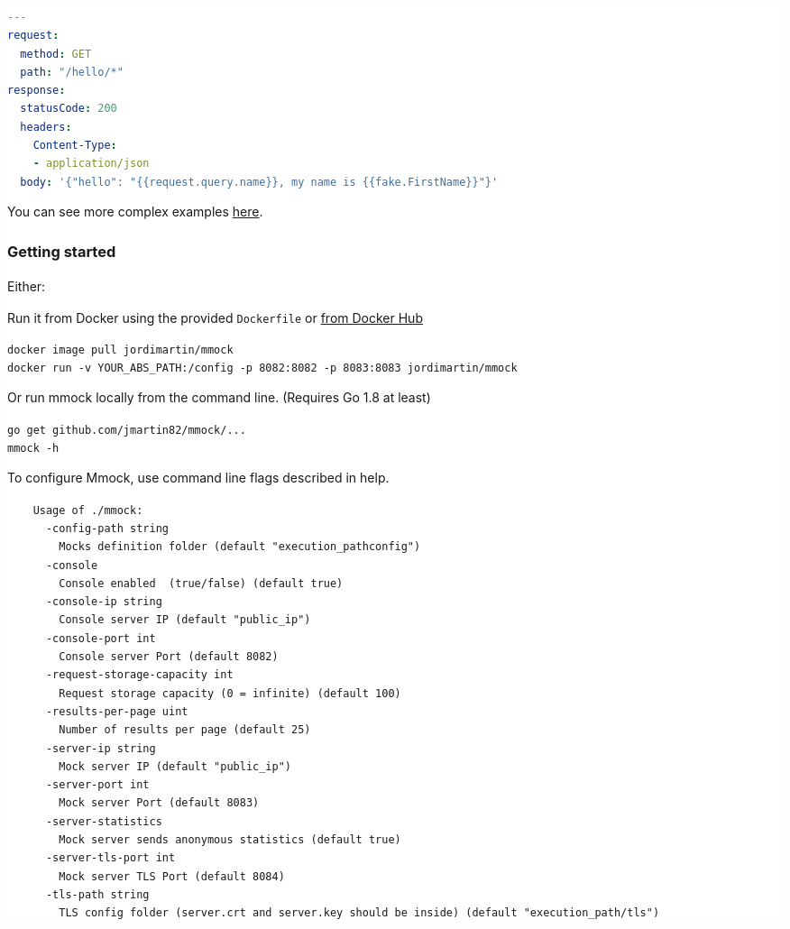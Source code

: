 
```yaml
---
request:
  method: GET
  path: "/hello/*"
response:
  statusCode: 200
  headers:
    Content-Type:
    - application/json
  body: '{"hello": "{{request.query.name}}, my name is {{fake.FirstName}}"}'

```

You can see more complex examples [here](/config).

### Getting started

Either:

Run it from Docker using the provided ```Dockerfile``` or [from Docker Hub](https://hub.docker.com/r/jordimartin/mmock/)

```
docker image pull jordimartin/mmock
docker run -v YOUR_ABS_PATH:/config -p 8082:8082 -p 8083:8083 jordimartin/mmock
```

Or run mmock locally from the command line. (Requires Go 1.8 at least)

```
go get github.com/jmartin82/mmock/...
mmock -h

```

To configure Mmock, use command line flags described in help.


```
    Usage of ./mmock:
	  -config-path string
		Mocks definition folder (default "execution_pathconfig")
	  -console
		Console enabled  (true/false) (default true)
	  -console-ip string
		Console server IP (default "public_ip")
	  -console-port int
		Console server Port (default 8082)
 	  -request-storage-capacity int
		Request storage capacity (0 = infinite) (default 100)
	  -results-per-page uint
		Number of results per page (default 25)
	  -server-ip string
		Mock server IP (default "public_ip")
	  -server-port int
		Mock server Port (default 8083)
	  -server-statistics
		Mock server sends anonymous statistics (default true)
	  -server-tls-port int
		Mock server TLS Port (default 8084)
	  -tls-path string
		TLS config folder (server.crt and server.key should be inside) (default "execution_path/tls")
```
